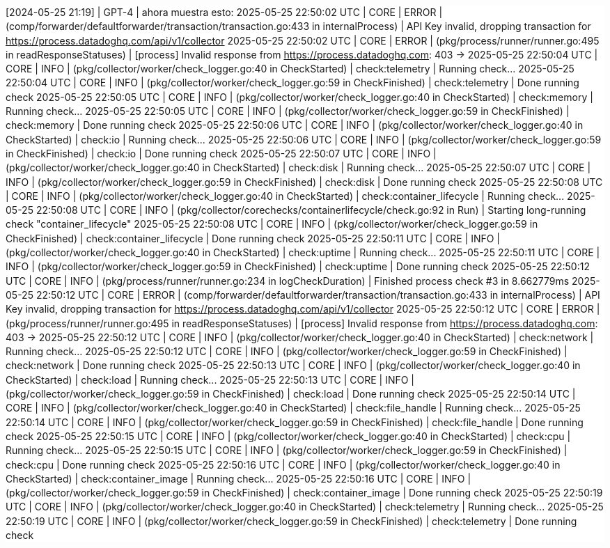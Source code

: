 
[2024-05-25 21:19] | GPT-4 | ahora muestra esto:
2025-05-25 22:50:02 UTC | CORE | ERROR | (comp/forwarder/defaultforwarder/transaction/transaction.go:433 in internalProcess) | API Key invalid, dropping transaction for https://process.datadoghq.com/api/v1/collector
2025-05-25 22:50:02 UTC | CORE | ERROR | (pkg/process/runner/runner.go:495 in readResponseStatuses) | [process] Invalid response from https://process.datadoghq.com: 403 -> <nil>
2025-05-25 22:50:04 UTC | CORE | INFO | (pkg/collector/worker/check_logger.go:40 in CheckStarted) | check:telemetry | Running check...
2025-05-25 22:50:04 UTC | CORE | INFO | (pkg/collector/worker/check_logger.go:59 in CheckFinished) | check:telemetry | Done running check
2025-05-25 22:50:05 UTC | CORE | INFO | (pkg/collector/worker/check_logger.go:40 in CheckStarted) | check:memory | Running check...
2025-05-25 22:50:05 UTC | CORE | INFO | (pkg/collector/worker/check_logger.go:59 in CheckFinished) | check:memory | Done running check
2025-05-25 22:50:06 UTC | CORE | INFO | (pkg/collector/worker/check_logger.go:40 in CheckStarted) | check:io | Running check...
2025-05-25 22:50:06 UTC | CORE | INFO | (pkg/collector/worker/check_logger.go:59 in CheckFinished) | check:io | Done running check
2025-05-25 22:50:07 UTC | CORE | INFO | (pkg/collector/worker/check_logger.go:40 in CheckStarted) | check:disk | Running check...
2025-05-25 22:50:07 UTC | CORE | INFO | (pkg/collector/worker/check_logger.go:59 in CheckFinished) | check:disk | Done running check
2025-05-25 22:50:08 UTC | CORE | INFO | (pkg/collector/worker/check_logger.go:40 in CheckStarted) | check:container_lifecycle | Running check...
2025-05-25 22:50:08 UTC | CORE | INFO | (pkg/collector/corechecks/containerlifecycle/check.go:92 in Run) | Starting long-running check "container_lifecycle"
2025-05-25 22:50:08 UTC | CORE | INFO | (pkg/collector/worker/check_logger.go:59 in CheckFinished) | check:container_lifecycle | Done running check
2025-05-25 22:50:11 UTC | CORE | INFO | (pkg/collector/worker/check_logger.go:40 in CheckStarted) | check:uptime | Running check...
2025-05-25 22:50:11 UTC | CORE | INFO | (pkg/collector/worker/check_logger.go:59 in CheckFinished) | check:uptime | Done running check
2025-05-25 22:50:12 UTC | CORE | INFO | (pkg/process/runner/runner.go:234 in logCheckDuration) | Finished process check #3 in 8.662779ms
2025-05-25 22:50:12 UTC | CORE | ERROR | (comp/forwarder/defaultforwarder/transaction/transaction.go:433 in internalProcess) | API Key invalid, dropping transaction for https://process.datadoghq.com/api/v1/collector
2025-05-25 22:50:12 UTC | CORE | ERROR | (pkg/process/runner/runner.go:495 in readResponseStatuses) | [process] Invalid response from https://process.datadoghq.com: 403 -> <nil>
2025-05-25 22:50:12 UTC | CORE | INFO | (pkg/collector/worker/check_logger.go:40 in CheckStarted) | check:network | Running check...
2025-05-25 22:50:12 UTC | CORE | INFO | (pkg/collector/worker/check_logger.go:59 in CheckFinished) | check:network | Done running check
2025-05-25 22:50:13 UTC | CORE | INFO | (pkg/collector/worker/check_logger.go:40 in CheckStarted) | check:load | Running check...
2025-05-25 22:50:13 UTC | CORE | INFO | (pkg/collector/worker/check_logger.go:59 in CheckFinished) | check:load | Done running check
2025-05-25 22:50:14 UTC | CORE | INFO | (pkg/collector/worker/check_logger.go:40 in CheckStarted) | check:file_handle | Running check...
2025-05-25 22:50:14 UTC | CORE | INFO | (pkg/collector/worker/check_logger.go:59 in CheckFinished) | check:file_handle | Done running check
2025-05-25 22:50:15 UTC | CORE | INFO | (pkg/collector/worker/check_logger.go:40 in CheckStarted) | check:cpu | Running check...
2025-05-25 22:50:15 UTC | CORE | INFO | (pkg/collector/worker/check_logger.go:59 in CheckFinished) | check:cpu | Done running check
2025-05-25 22:50:16 UTC | CORE | INFO | (pkg/collector/worker/check_logger.go:40 in CheckStarted) | check:container_image | Running check...
2025-05-25 22:50:16 UTC | CORE | INFO | (pkg/collector/worker/check_logger.go:59 in CheckFinished) | check:container_image | Done running check
2025-05-25 22:50:19 UTC | CORE | INFO | (pkg/collector/worker/check_logger.go:40 in CheckStarted) | check:telemetry | Running check...
2025-05-25 22:50:19 UTC | CORE | INFO | (pkg/collector/worker/check_logger.go:59 in CheckFinished) | check:telemetry | Done running check